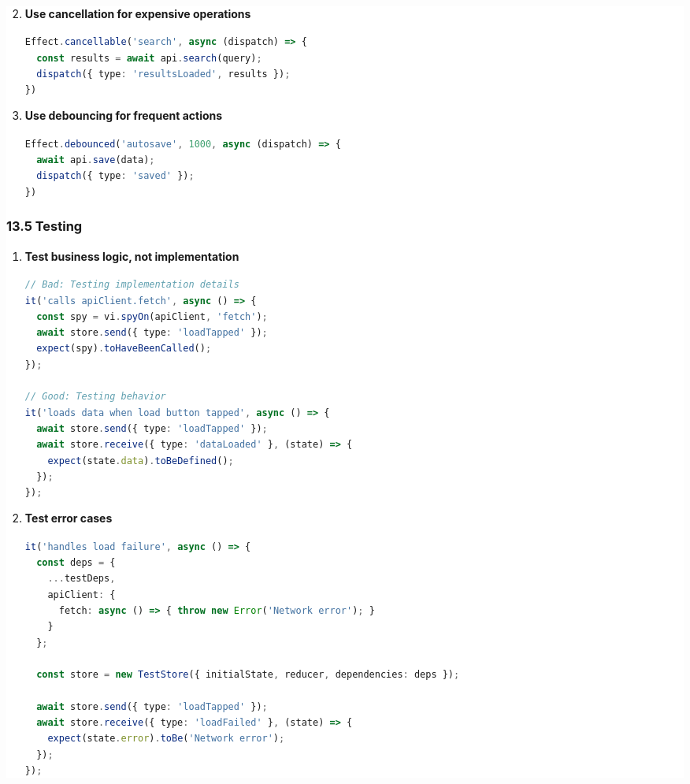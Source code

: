 2. **Use cancellation for expensive operations**
   ```typescript
   Effect.cancellable('search', async (dispatch) => {
     const results = await api.search(query);
     dispatch({ type: 'resultsLoaded', results });
   })
   ```

3. **Use debouncing for frequent actions**
   ```typescript
   Effect.debounced('autosave', 1000, async (dispatch) => {
     await api.save(data);
     dispatch({ type: 'saved' });
   })
   ```

### 13.5 Testing

1. **Test business logic, not implementation**
   ```typescript
   // Bad: Testing implementation details
   it('calls apiClient.fetch', async () => {
     const spy = vi.spyOn(apiClient, 'fetch');
     await store.send({ type: 'loadTapped' });
     expect(spy).toHaveBeenCalled();
   });

   // Good: Testing behavior
   it('loads data when load button tapped', async () => {
     await store.send({ type: 'loadTapped' });
     await store.receive({ type: 'dataLoaded' }, (state) => {
       expect(state.data).toBeDefined();
     });
   });
   ```

2. **Test error cases**
   ```typescript
   it('handles load failure', async () => {
     const deps = {
       ...testDeps,
       apiClient: {
         fetch: async () => { throw new Error('Network error'); }
       }
     };

     const store = new TestStore({ initialState, reducer, dependencies: deps });

     await store.send({ type: 'loadTapped' });
     await store.receive({ type: 'loadFailed' }, (state) => {
       expect(state.error).toBe('Network error');
     });
   });
   ```
